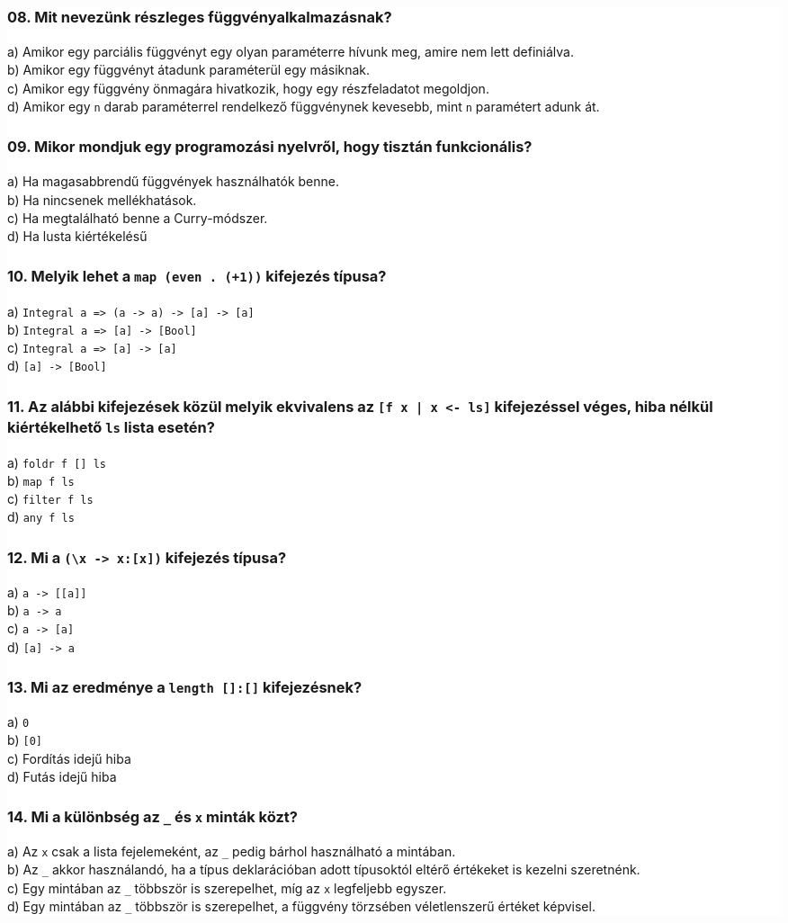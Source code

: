 ### 08. Mit nevezünk részleges függvényalkalmazásnak?

a) Amikor egy parciális függvényt egy olyan paraméterre hívunk meg, amire nem lett definiálva. \
b) Amikor egy függvényt átadunk paraméterül egy másiknak. \
c) Amikor egy függvény önmagára hivatkozik, hogy egy részfeladatot megoldjon. \
d) Amikor egy `n` darab paraméterrel rendelkező függvénynek kevesebb, mint `n` paramétert adunk át.

### 09. Mikor mondjuk egy programozási nyelvről, hogy tisztán funkcionális?

a) Ha magasabbrendű függvények használhatók benne. \
b) Ha nincsenek mellékhatások. \
c) Ha megtalálható benne a Curry-módszer. \
d) Ha lusta kiértékelésű

### 10. Melyik lehet a `map (even . (+1))` kifejezés típusa?

a) `Integral a => (a -> a) -> [a] -> [a]` \
b) `Integral a => [a] -> [Bool]` \
c) `Integral a => [a] -> [a]` \
d) `[a] -> [Bool]`

### 11. Az alábbi kifejezések közül melyik ekvivalens az `[f x | x <- ls]` kifejezéssel véges, hiba nélkül kiértékelhető `ls` lista esetén?

a) `foldr f [] ls` \
b) `map f ls` \
c) `filter f ls` \
d) `any f ls`

### 12. Mi a `(\x -> x:[x])` kifejezés típusa?

a) `a -> [[a]]` \
b) `a -> a` \
c) `a -> [a]` \
d) `[a] -> a`

### 13. Mi az eredménye a `length []:[]` kifejezésnek?

a) `0` \
b) `[0]` \
c) Fordítás idejű hiba \
d) Futás idejű hiba

### 14. Mi a különbség az `_` és `x` minták közt?

a) Az `x` csak a lista fejelemeként, az `_` pedig bárhol használható a mintában. \
b) Az `_` akkor használandó, ha a típus deklarációban adott típusoktól eltérő értékeket is kezelni szeretnénk. \
c) Egy mintában az `_` többször is szerepelhet, míg az `x` legfeljebb egyszer. \
d) Egy mintában az `_` többször is szerepelhet, a függvény törzsében véletlenszerű értéket képvisel.
